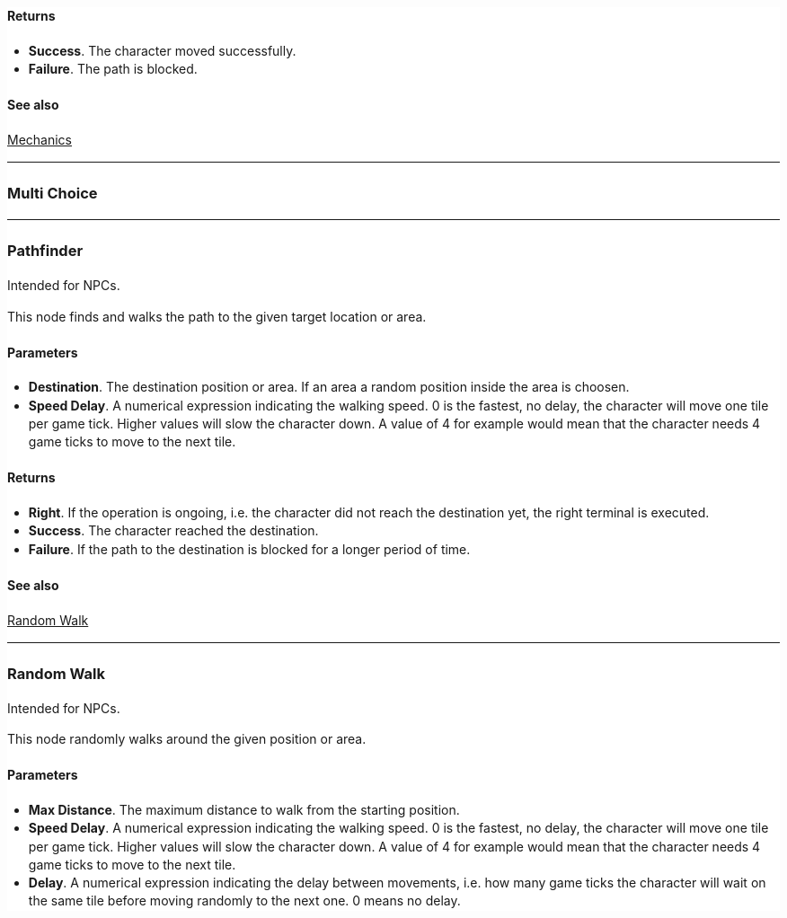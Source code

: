 #### Returns

* **Success**. The character moved successfully.
* **Failure**. The path is blocked.

#### See also

[Mechanics](../../creator/graphs_scripts/mechanics/)

---

### Multi Choice

---

### Pathfinder

Intended for NPCs.

This node finds and walks the path to the given target location or area.

#### Parameters

* **Destination**. The destination position or area. If an area a random position inside the area is choosen.
* **Speed Delay**. A numerical expression indicating the walking speed. 0 is the fastest, no delay, the character will move one tile per game tick. Higher values will slow the character down. A value of 4 for example would mean that the character needs 4 game ticks to move to the next tile.

#### Returns

* **Right**. If the operation is ongoing, i.e. the character did not reach the destination yet, the right terminal is executed.
* **Success**. The character reached the destination.
* **Failure**. If the path to the destination is blocked for a longer period of time.

#### See also

[Random Walk](#random-walk)

---

### Random Walk

Intended for NPCs.

This node randomly walks around the given position or area.

#### Parameters

* **Max Distance**. The maximum distance to walk from the starting position.
* **Speed Delay**. A numerical expression indicating the walking speed. 0 is the fastest, no delay, the character will move one tile per game tick. Higher values will slow the character down. A value of 4 for example would mean that the character needs 4 game ticks to move to the next tile.
* **Delay**. A numerical expression indicating the delay between movements, i.e. how many game ticks the character will wait on the same tile before moving randomly to the next one. 0 means no delay.
